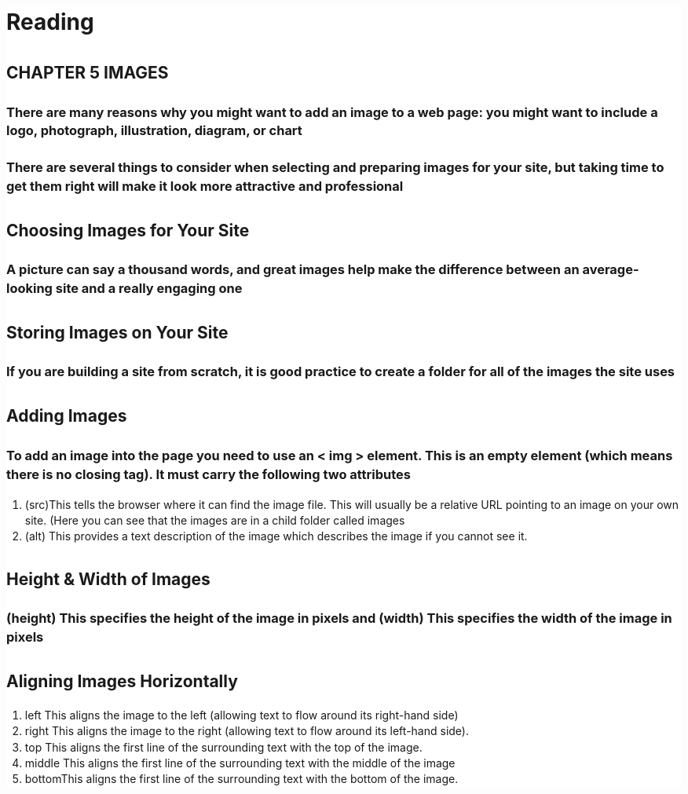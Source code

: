 # Reading

## CHAPTER 5 IMAGES

### There are many reasons why you might want to add an image to a web page: you might want to include a logo, photograph, illustration, diagram, or chart

### There are several things to consider when selecting and preparing images for your site, but taking time to get them right will make it look more attractive and professional

## Choosing Images for Your Site

### A picture can say a thousand words, and great images help make the difference between an average-looking site and a really engaging one

## Storing Images on Your Site

### If you are building a site from scratch, it is good practice to create a folder for all of the images the site uses

## Adding Images

### To add an image into the page you need to use an < img > element. This is an empty element (which means there is no closing tag). It must carry the following two attributes

1. (src)This tells the browser where it can find the image file. This will usually be a relative URL pointing to an image on your own site. (Here you can see that the images are in a child folder called images
2. (alt) This provides a text description of the image which describes the image if you cannot see it.

## Height & Width of Images

### (height) This specifies the height of the image in pixels and (width) This specifies the width of the image in pixels

## Aligning Images Horizontally

1. left This aligns the image to the left (allowing text to flow around its right-hand side)
2. right This aligns the image to the right (allowing text to flow around its left-hand side).
3. top This aligns the first line of the surrounding text with the top of the image.
4. middle This aligns the first line of the surrounding text with the middle of the image
5. bottomThis aligns the first line of the surrounding text with the bottom of the image.
